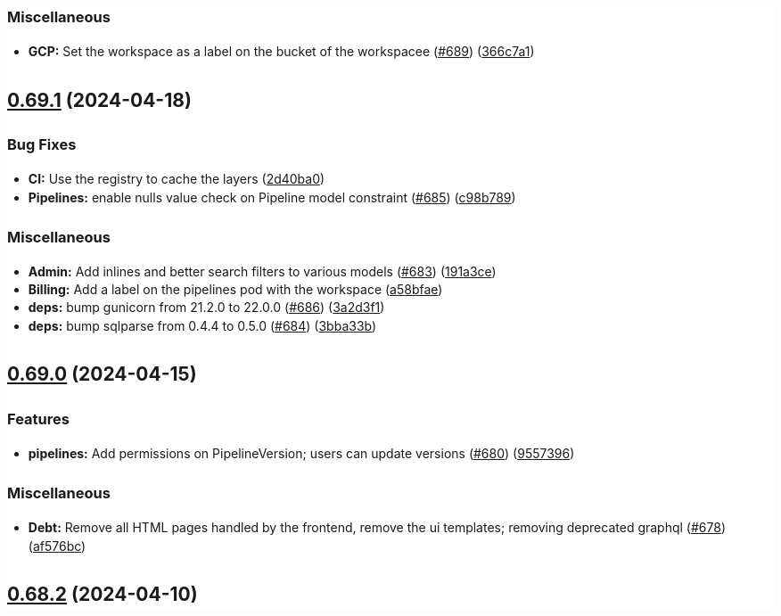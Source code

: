 
### Miscellaneous

* **GCP:** Set the workspace as a label on the bucket of the workspacee ([#689](https://github.com/BLSQ/openhexa-app/issues/689)) ([366c7a1](https://github.com/BLSQ/openhexa-app/commit/366c7a19a4d839bba86c71b82b03f4efcb063627))

## [0.69.1](https://github.com/BLSQ/openhexa-app/compare/0.69.0...0.69.1) (2024-04-18)


### Bug Fixes

* **CI:** Use the registry to cache the layers ([2d40ba0](https://github.com/BLSQ/openhexa-app/commit/2d40ba0f29498ab2e06649aeccc3786dc5bc5de4))
* **Pipelines:** enable nulls value check on Pipeline model constraint ([#685](https://github.com/BLSQ/openhexa-app/issues/685)) ([c98b789](https://github.com/BLSQ/openhexa-app/commit/c98b78994c94d4d0efa7fc0fdc52390b48d1e690))


### Miscellaneous

* **Admin:** Add inlines and better search filters to various models ([#683](https://github.com/BLSQ/openhexa-app/issues/683)) ([191a3ce](https://github.com/BLSQ/openhexa-app/commit/191a3ce4c690378487283174d075d33402bac2e3))
* **Billing:** Add a label on the pipelines pod with the workspace ([a58bfae](https://github.com/BLSQ/openhexa-app/commit/a58bfaeda837dc06d3773a020e787190fa7624b0))
* **deps:** bump gunicorn from 21.2.0 to 22.0.0 ([#686](https://github.com/BLSQ/openhexa-app/issues/686)) ([3a2d3f1](https://github.com/BLSQ/openhexa-app/commit/3a2d3f1c01598b79576442827d44bc8a28d92def))
* **deps:** bump sqlparse from 0.4.4 to 0.5.0 ([#684](https://github.com/BLSQ/openhexa-app/issues/684)) ([3bba33b](https://github.com/BLSQ/openhexa-app/commit/3bba33b9318c4976d512243a890dc87ce366c813))

## [0.69.0](https://github.com/BLSQ/openhexa-app/compare/0.68.2...0.69.0) (2024-04-15)


### Features

* **pipelines:** Add permissions on PipelineVersion; users can update versions ([#680](https://github.com/BLSQ/openhexa-app/issues/680)) ([9557396](https://github.com/BLSQ/openhexa-app/commit/95573960549bddff8a8cd53579c8260f2c97e46d))


### Miscellaneous

* **Debt:** Remove all HTML pages handled by the frontend, remove the ui templates; removing deprecated graphql ([#678](https://github.com/BLSQ/openhexa-app/issues/678)) ([af576bc](https://github.com/BLSQ/openhexa-app/commit/af576bc66d98b8872ae9410d110548261b478e0a))

## [0.68.2](https://github.com/BLSQ/openhexa-app/compare/0.68.1...0.68.2) (2024-04-10)
